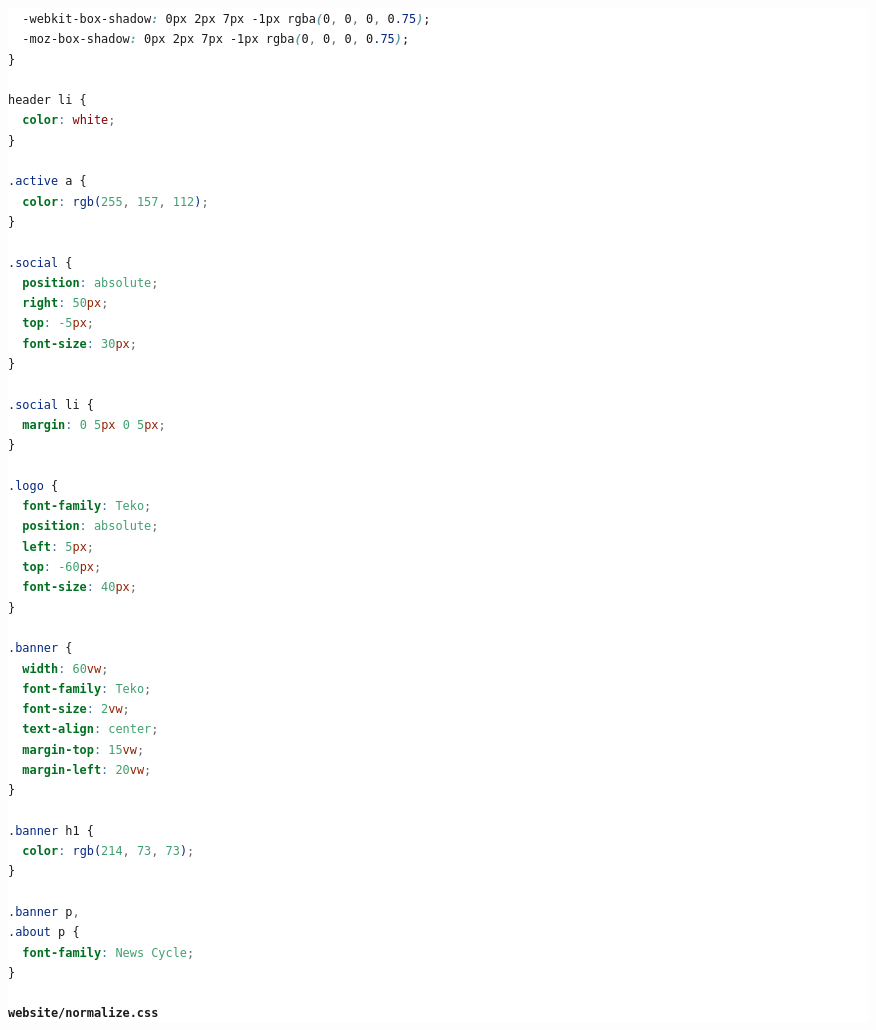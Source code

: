 ```css
  -webkit-box-shadow: 0px 2px 7px -1px rgba(0, 0, 0, 0.75);
  -moz-box-shadow: 0px 2px 7px -1px rgba(0, 0, 0, 0.75);
}

header li {
  color: white;
}

.active a {
  color: rgb(255, 157, 112);
}

.social {
  position: absolute;
  right: 50px;
  top: -5px;
  font-size: 30px;
}

.social li {
  margin: 0 5px 0 5px;
}

.logo {
  font-family: Teko;
  position: absolute;
  left: 5px;
  top: -60px;
  font-size: 40px;
}

.banner {
  width: 60vw;
  font-family: Teko;
  font-size: 2vw;
  text-align: center;
  margin-top: 15vw;
  margin-left: 20vw;
}

.banner h1 {
  color: rgb(214, 73, 73);
}

.banner p,
.about p {
  font-family: News Cycle;
}
```

#### `website/normalize.css`
